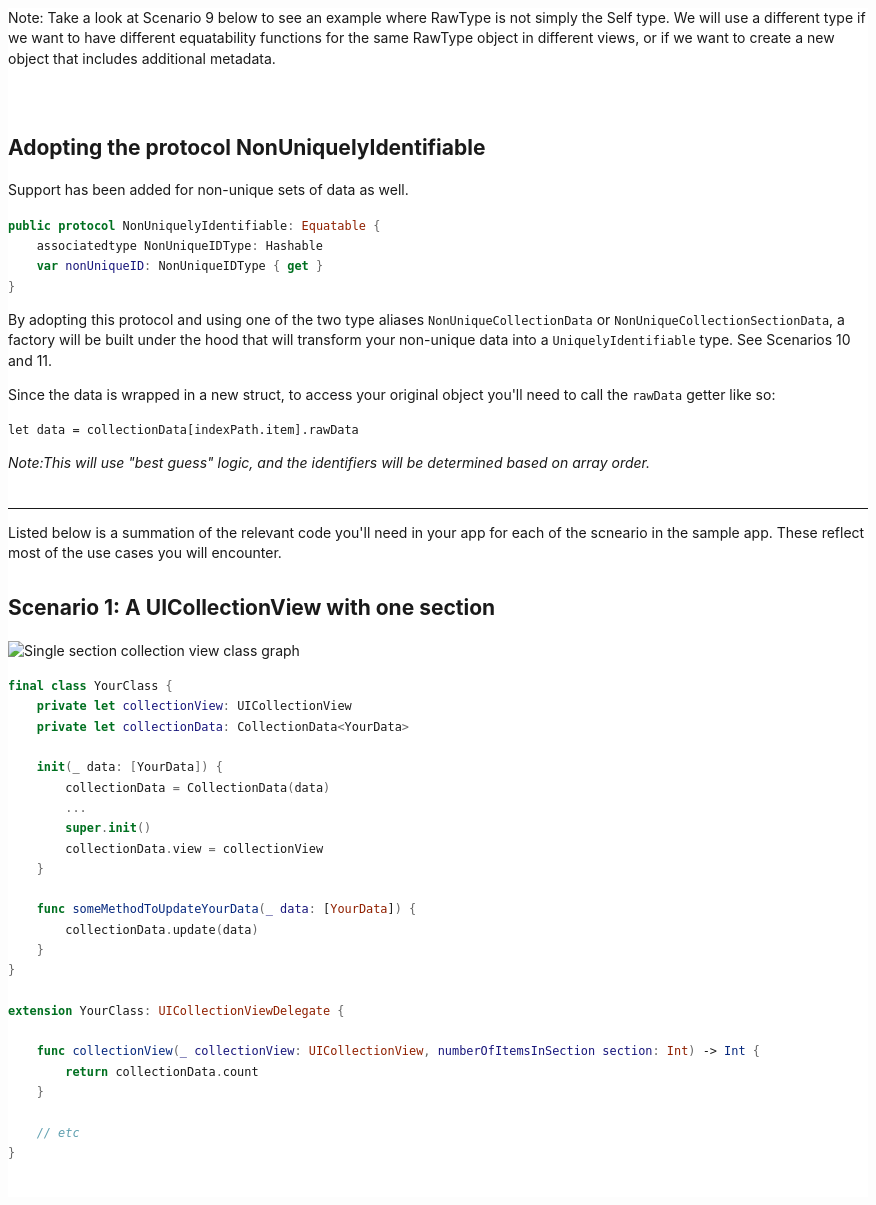 Note: Take a look at Scenario 9 below to see an example where RawType is not simply the Self type. We will use a different type if we want to have different equatability functions for the same RawType object in different views, or if we want to create a new object that includes additional metadata.

<BR>
<h2>Adopting the protocol NonUniquelyIdentifiable</h2>

Support has been added for non-unique sets of data as well. 

```swift
public protocol NonUniquelyIdentifiable: Equatable {
    associatedtype NonUniqueIDType: Hashable
    var nonUniqueID: NonUniqueIDType { get }
}
```

By adopting this protocol and using one of the two type aliases `NonUniqueCollectionData` or `NonUniqueCollectionSectionData`, a factory will be built under the hood that will transform your non-unique data into a `UniquelyIdentifiable` type. See Scenarios 10 and 11.

Since the data is wrapped in a new struct, to access your original object you'll need to call the `rawData` getter like so:

```
let data = collectionData[indexPath.item].rawData
```

<i>Note:This will use "best guess" logic, and the identifiers will be determined based on array order.</i>
<br>
<br>

<hr>

Listed below is a summation of the relevant code you'll need in your app for each of the scneario in the sample app. These reflect most of the use cases you will encounter.
<br>
<h2>Scenario 1: A UICollectionView with one section</h2>

<img src="https://github.com/scribd/LiveCollections/blob/master/ReadMe/single_section_collection_view.png" alt="Single section collection view class graph">

```swift
final class YourClass {
    private let collectionView: UICollectionView
    private let collectionData: CollectionData<YourData>

    init(_ data: [YourData]) {
        collectionData = CollectionData(data)
        ...
        super.init()
        collectionData.view = collectionView
    }

    func someMethodToUpdateYourData(_ data: [YourData]) {
        collectionData.update(data)
    }
}

extension YourClass: UICollectionViewDelegate {
  
    func collectionView(_ collectionView: UICollectionView, numberOfItemsInSection section: Int) -> Int {
        return collectionData.count
    }  
    
    // etc
}
```
<br>